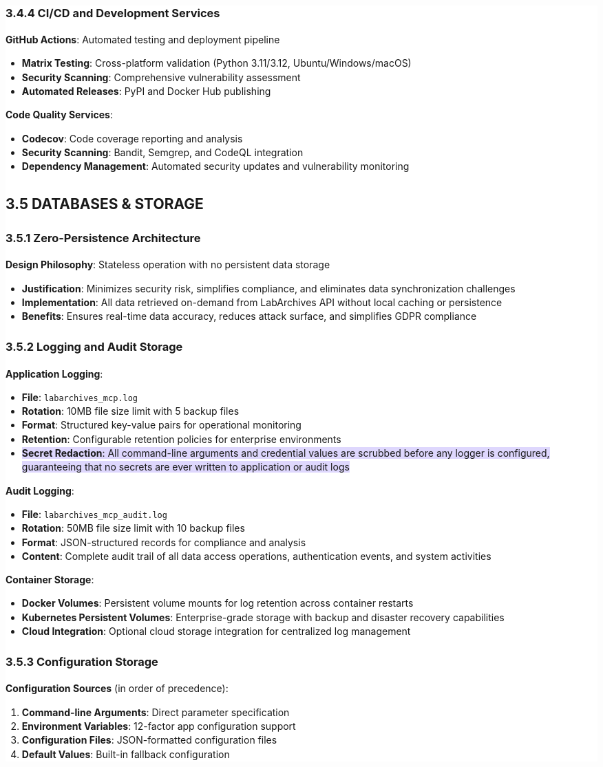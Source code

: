 ### 3.4.4 CI/CD and Development Services

**GitHub Actions**: Automated testing and deployment pipeline
- **Matrix Testing**: Cross-platform validation (Python 3.11/3.12, Ubuntu/Windows/macOS)
- **Security Scanning**: Comprehensive vulnerability assessment
- **Automated Releases**: PyPI and Docker Hub publishing

**Code Quality Services**:
- **Codecov**: Code coverage reporting and analysis
- **Security Scanning**: Bandit, Semgrep, and CodeQL integration
- **Dependency Management**: Automated security updates and vulnerability monitoring

## 3.5 DATABASES & STORAGE

### 3.5.1 Zero-Persistence Architecture

**Design Philosophy**: Stateless operation with no persistent data storage
- **Justification**: Minimizes security risk, simplifies compliance, and eliminates data synchronization challenges
- **Implementation**: All data retrieved on-demand from LabArchives API without local caching or persistence
- **Benefits**: Ensures real-time data accuracy, reduces attack surface, and simplifies GDPR compliance

### 3.5.2 Logging and Audit Storage

**Application Logging**:
- **File**: `labarchives_mcp.log`
- **Rotation**: 10MB file size limit with 5 backup files
- **Format**: Structured key-value pairs for operational monitoring
- **Retention**: Configurable retention policies for enterprise environments
- <span style="background-color: rgba(91, 57, 243, 0.2)">**Secret Redaction**: All command-line arguments and credential values are scrubbed before any logger is configured, guaranteeing that no secrets are ever written to application or audit logs</span>

**Audit Logging**:
- **File**: `labarchives_mcp_audit.log`
- **Rotation**: 50MB file size limit with 10 backup files
- **Format**: JSON-structured records for compliance and analysis
- **Content**: Complete audit trail of all data access operations, authentication events, and system activities

**Container Storage**:
- **Docker Volumes**: Persistent volume mounts for log retention across container restarts
- **Kubernetes Persistent Volumes**: Enterprise-grade storage with backup and disaster recovery capabilities
- **Cloud Integration**: Optional cloud storage integration for centralized log management

### 3.5.3 Configuration Storage

**Configuration Sources** (in order of precedence):
1. **Command-line Arguments**: Direct parameter specification
2. **Environment Variables**: 12-factor app configuration support
3. **Configuration Files**: JSON-formatted configuration files
4. **Default Values**: Built-in fallback configuration
